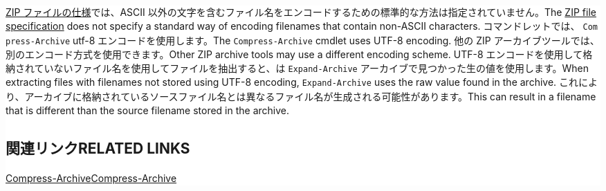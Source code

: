 <span data-ttu-id="2f43f-146">[ZIP ファイルの仕様](https://pkware.cachefly.net/webdocs/casestudies/APPNOTE.TXT)では、ASCII 以外の文字を含むファイル名をエンコードするための標準的な方法は指定されていません。</span><span class="sxs-lookup"><span data-stu-id="2f43f-146">The [ZIP file specification](https://pkware.cachefly.net/webdocs/casestudies/APPNOTE.TXT) does not specify a standard way of encoding filenames that contain non-ASCII characters.</span></span> <span data-ttu-id="2f43f-147">コマンドレットでは、 `Compress-Archive` utf-8 エンコードを使用します。</span><span class="sxs-lookup"><span data-stu-id="2f43f-147">The `Compress-Archive` cmdlet uses UTF-8 encoding.</span></span> <span data-ttu-id="2f43f-148">他の ZIP アーカイブツールでは、別のエンコード方式を使用できます。</span><span class="sxs-lookup"><span data-stu-id="2f43f-148">Other ZIP archive tools may use a different encoding scheme.</span></span> <span data-ttu-id="2f43f-149">UTF-8 エンコードを使用して格納されていないファイル名を使用してファイルを抽出すると、は `Expand-Archive` アーカイブで見つかった生の値を使用します。</span><span class="sxs-lookup"><span data-stu-id="2f43f-149">When extracting files with filenames not stored using UTF-8 encoding, `Expand-Archive` uses the raw value found in the archive.</span></span> <span data-ttu-id="2f43f-150">これにより、アーカイブに格納されているソースファイル名とは異なるファイル名が生成される可能性があります。</span><span class="sxs-lookup"><span data-stu-id="2f43f-150">This can result in a filename that is different than the source filename stored in the archive.</span></span>

## <span data-ttu-id="2f43f-151">関連リンク</span><span class="sxs-lookup"><span data-stu-id="2f43f-151">RELATED LINKS</span></span>

[<span data-ttu-id="2f43f-152">Compress-Archive</span><span class="sxs-lookup"><span data-stu-id="2f43f-152">Compress-Archive</span></span>](compress-archive.md)
